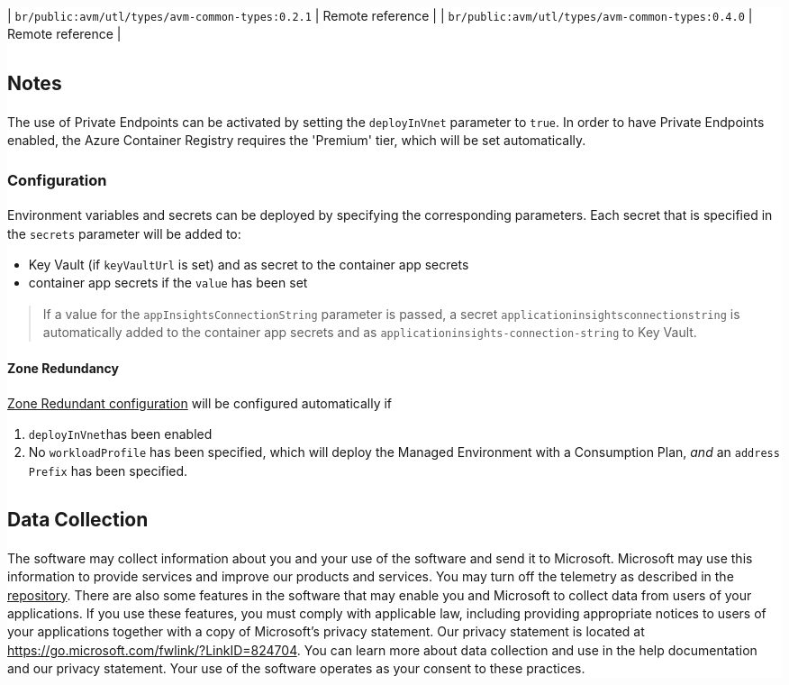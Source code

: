 | `br/public:avm/utl/types/avm-common-types:0.2.1` | Remote reference |
| `br/public:avm/utl/types/avm-common-types:0.4.0` | Remote reference |

## Notes

The use of Private Endpoints can be activated by setting the `deployInVnet` parameter to `true`. In order to have Private Endpoints enabled, the Azure Container Registry requires the 'Premium' tier, which will be set automatically.

### Configuration

Environment variables and secrets can be deployed by specifying the corresponding parameters. Each secret that is specified in the `secrets` parameter will be added to:

- Key Vault (if `keyVaultUrl` is set) and as secret to the container app secrets
- container app secrets if the `value` has been set

> If a value for the `appInsightsConnectionString` parameter is passed, a secret `applicationinsightsconnectionstring` is automatically added to the container app secrets and as `applicationinsights-connection-string` to Key Vault.

#### Zone Redundancy

[Zone Redundant configuration](https://learn.microsoft.com/en-us/azure/reliability/reliability-azure-container-apps) will be configured automatically if

1. `deployInVnet`has been enabled
2. No `workloadProfile` has been specified, which will deploy the Managed Environment with a Consumption Plan, _and_ an `addressPrefix` has been specified.

## Data Collection

The software may collect information about you and your use of the software and send it to Microsoft. Microsoft may use this information to provide services and improve our products and services. You may turn off the telemetry as described in the [repository](https://aka.ms/avm/telemetry). There are also some features in the software that may enable you and Microsoft to collect data from users of your applications. If you use these features, you must comply with applicable law, including providing appropriate notices to users of your applications together with a copy of Microsoft’s privacy statement. Our privacy statement is located at <https://go.microsoft.com/fwlink/?LinkID=824704>. You can learn more about data collection and use in the help documentation and our privacy statement. Your use of the software operates as your consent to these practices.
